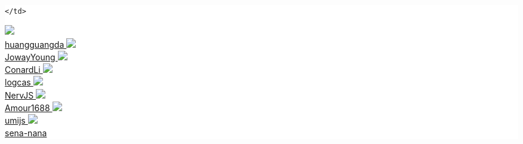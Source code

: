     </td>
  </tr><tr>
    <td width="150" align="center">
      <a href="https://github.com/huangguangda">
        <img src="https://avatars.githubusercontent.com/u/30596987?v=4" width="50" />
        <br />
        huangguangda
      </a>
    </td>
    <td width="150" align="center">
      <a href="https://github.com/JowayYoung">
        <img src="https://avatars.githubusercontent.com/u/30626247?v=4" width="50" />
        <br />
        JowayYoung
      </a>
    </td>
    <td width="150" align="center">
      <a href="https://github.com/ConardLi">
        <img src="https://avatars.githubusercontent.com/u/30708545?v=4" width="50" />
        <br />
        ConardLi
      </a>
    </td>
    <td width="150" align="center">
      <a href="https://github.com/logcas">
        <img src="https://avatars.githubusercontent.com/u/30730325?v=4" width="50" />
        <br />
        logcas
      </a>
    </td>
    <td width="150" align="center">
      <a href="https://github.com/NervJS">
        <img src="https://avatars.githubusercontent.com/u/30794937?v=4" width="50" />
        <br />
        NervJS
      </a>
    </td>
  </tr><tr>
    <td width="150" align="center">
      <a href="https://github.com/Amour1688">
        <img src="https://avatars.githubusercontent.com/u/31695475?v=4" width="50" />
        <br />
        Amour1688
      </a>
    </td>
    <td width="150" align="center">
      <a href="https://github.com/umijs">
        <img src="https://avatars.githubusercontent.com/u/33895495?v=4" width="50" />
        <br />
        umijs
      </a>
    </td>
    <td width="150" align="center">
      <a href="https://github.com/sena-nana">
        <img src="https://avatars.githubusercontent.com/u/34237511?v=4" width="50" />
        <br />
        sena-nana
      </a>
    </td>